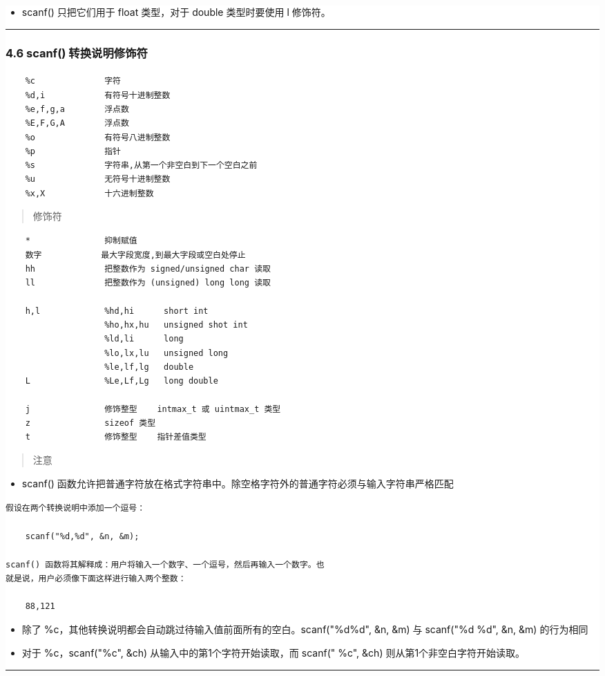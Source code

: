 - scanf() 只把它们用于 float 类型，对于 double 类型时要使用 l 修饰符。

---
### 4.6 scanf() 转换说明修饰符

```
    %c              字符
    %d,i            有符号十进制整数
    %e,f,g,a        浮点数
    %E,F,G,A        浮点数
    %o              有符号八进制整数
    %p              指针
    %s              字符串,从第一个非空白到下一个空白之前
    %u              无符号十进制整数
    %x,X            十六进制整数
```

> 修饰符

```
    *               抑制赋值
    数字            最大字段宽度,到最大字段或空白处停止
    hh              把整数作为 signed/unsigned char 读取
    ll              把整数作为 (unsigned) long long 读取

    h,l             %hd,hi      short int
                    %ho,hx,hu   unsigned shot int
                    %ld,li      long
                    %lo,lx,lu   unsigned long 
                    %le,lf,lg   double
    L               %Le,Lf,Lg   long double

    j               修饰整型    intmax_t 或 uintmax_t 类型
    z               sizeof 类型
    t               修饰整型    指针差值类型
```

> 注意

- scanf() 函数允许把普通字符放在格式字符串中。除空格字符外的普通字符必须与输入字符串严格匹配

```
假设在两个转换说明中添加一个逗号：
    
    scanf("%d,%d", &n, &m);
    
scanf() 函数将其解释成：用户将输入一个数字、一个逗号，然后再输入一个数字。也
就是说，用户必须像下面这样进行输入两个整数：
    
    88,121
```

- 除了 %c，其他转换说明都会自动跳过待输入值前面所有的空白。scanf("%d%d", &n, &m) 与 scanf("%d %d", &n, &m) 的行为相同

- 对于 %c，scanf("%c", &ch) 从输入中的第1个字符开始读取，而 scanf(" %c", &ch) 则从第1个非空白字符开始读取。

---